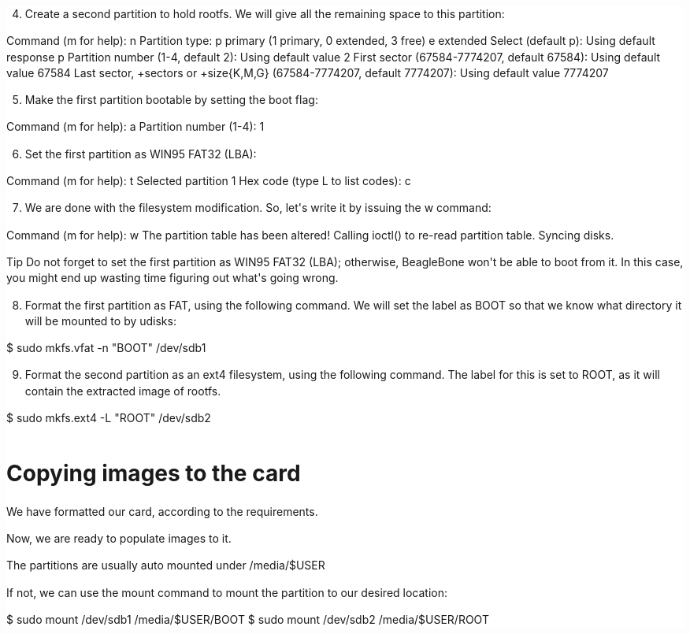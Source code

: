 4. Create a second partition to hold rootfs. We will give all the remaining space to this partition:

Command (m for help): n
Partition type:
   p   primary (1 primary, 0 extended, 3 free)
   e   extended
Select (default p): 
Using default response p
Partition number (1-4, default 2): 
Using default value 2
First sector (67584-7774207, default 67584): 
Using default value 67584
Last sector, +sectors or +size{K,M,G} (67584-7774207, default 7774207): 
Using default value 7774207

5. Make the first partition bootable by setting the boot flag:

Command (m for help): a
Partition number (1-4): 1

6. Set the first partition as WIN95 FAT32 (LBA):

Command (m for help): t Selected partition 1 Hex code (type L to list codes): c

7. We are done with the filesystem modification. So, let's write it by issuing the w command:

Command (m for help): w
The partition table has been altered!
Calling ioctl() to re-read partition table.
Syncing disks.

Tip
Do not forget to set the first partition as WIN95 FAT32 (LBA); otherwise, BeagleBone won't be able to boot from it. In this case, you might end up wasting time figuring out what's going wrong.

8. Format the first partition as FAT, using the following command. We will set the label as BOOT so that we know what directory it will be mounted to by udisks:

$  sudo mkfs.vfat -n "BOOT" /dev/sdb1

9. Format the second partition as an ext4 filesystem, using the following command. The label for this is set to ROOT, as it will contain the extracted image of rootfs.

$  sudo mkfs.ext4 -L "ROOT" /dev/sdb2

Copying images to the card
=============================

We have formatted our card, according to the requirements. 

 Now, we are ready to populate images to it. 

The partitions are usually auto mounted under /media/$USER

If not, we can use the mount command to mount the partition to our desired location:

$ sudo mount /dev/sdb1 /media/$USER/BOOT
$ sudo mount /dev/sdb2 /media/$USER/ROOT
